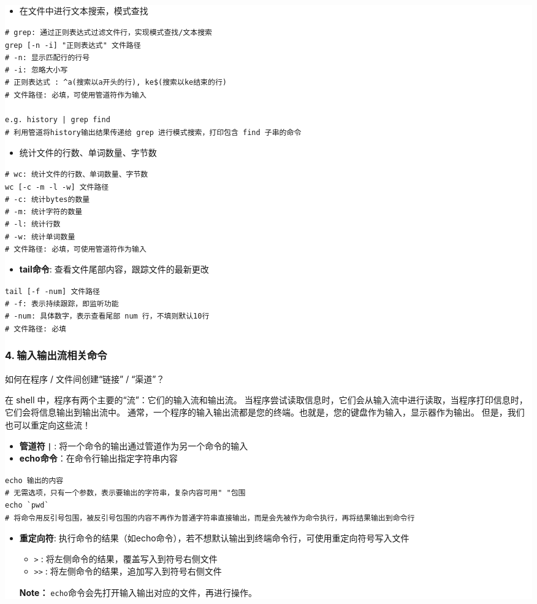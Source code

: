 - 在文件中进行文本搜索，模式查找

```shell
# grep: 通过正则表达式过滤文件行，实现模式查找/文本搜索
grep [-n -i] "正则表达式" 文件路径
# -n: 显示匹配行的行号
# -i: 忽略大小写
# 正则表达式 : ^a(搜索以a开头的行), ke$(搜索以ke结束的行)
# 文件路径: 必填，可使用管道符作为输入

e.g. history | grep find
# 利用管道将history输出结果传递给 grep 进行模式搜索，打印包含 find 子串的命令
```

- 统计文件的行数、单词数量、字节数

```shell
# wc: 统计文件的行数、单词数量、字节数
wc [-c -m -l -w] 文件路径
# -c: 统计bytes的数量
# -m: 统计字符的数量
# -l: 统计行数
# -w: 统计单词数量
# 文件路径: 必填，可使用管道符作为输入
```

- **tail命令**: 查看文件尾部内容，跟踪文件的最新更改

```shell
tail [-f -num] 文件路径
# -f: 表示持续跟踪，即监听功能
# -num: 具体数字，表示查看尾部 num 行，不填则默认10行
# 文件路径: 必填
```

### 4. 输入输出流相关命令

如何在程序 / 文件间创建“链接” / “渠道”？

在 shell 中，程序有两个主要的“流”：它们的输入流和输出流。 当程序尝试读取信息时，它们会从输入流中进行读取，当程序打印信息时，它们会将信息输出到输出流中。 通常，一个程序的输入输出流都是您的终端。也就是，您的键盘作为输入，显示器作为输出。 但是，我们也可以重定向这些流！

- **管道符 `|`** : 将一个命令的输出通过管道作为另一个命令的输入
- **echo命令**：在命令行输出指定字符串内容

```shell
echo 输出的内容
# 无需选项，只有一个参数，表示要输出的字符串，复杂内容可用" "包围
echo `pwd`
# 将命令用反引号包围，被反引号包围的内容不再作为普通字符串直接输出，而是会先被作为命令执行，再将结果输出到命令行
```

- **重定向符**: 执行命令的结果（如echo命令），若不想默认输出到终端命令行，可使用重定向符号写入文件
  - `>` : 将左侧命令的结果，覆盖写入到符号右侧文件
  - `>>` : 将左侧命令的结果，追加写入到符号右侧文件

  **Note：** `echo`命令会先打开输入输出对应的文件，再进行操作。
  